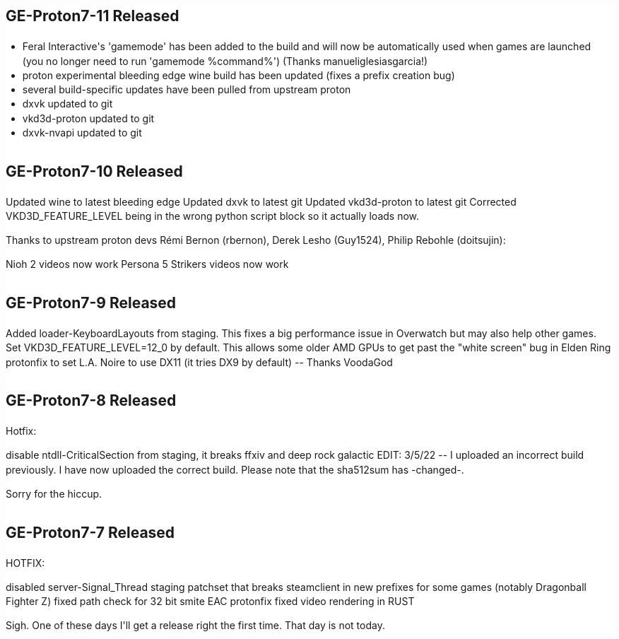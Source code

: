 ## GE-Proton7-11 Released

- Feral Interactive's 'gamemode' has been added to the build and will now be automatically used when games are launched (you no longer need to run 'gamemode %command%')  (Thanks manueliglesiasgarcia!)
- proton experimental bleeding edge wine build has been updated (fixes a prefix creation bug)
- several build-specific updates have been pulled from upstream proton
- dxvk updated to git
- vkd3d-proton updated to git
- dxvk-nvapi updated to git

## GE-Proton7-10 Released

Updated wine to latest bleeding edge
Updated dxvk to latest git
Updated vkd3d-proton to latest git
Corrected VKD3D_FEATURE_LEVEL being in the wrong python script block so it actually loads now.

Thanks to upstream proton devs Rémi Bernon (rbernon), Derek Lesho (Guy1524), Philip Rebohle (doitsujin):

Nioh 2 videos now work
Persona 5 Strikers videos now work

## GE-Proton7-9 Released

Added loader-KeyboardLayouts from staging. This fixes a big performance issue in Overwatch but may also help other games.
Set VKD3D_FEATURE_LEVEL=12_0 by default. This allows some older AMD GPUs to get past the "white screen" bug in Elden Ring
protonfix to set L.A. Noire to use DX11 (it tries DX9 by default) -- Thanks VoodaGod

## GE-Proton7-8 Released

Hotfix:

disable ntdll-CriticalSection from staging, it breaks ffxiv and deep rock galactic
EDIT: 3/5/22 -- I uploaded an incorrect build previously. I have now uploaded the correct build. Please note that the sha512sum has -changed-.

Sorry for the hiccup.

## GE-Proton7-7 Released

HOTFIX:

disabled server-Signal_Thread staging patchset that breaks steamclient in new prefixes for some games (notably Dragonball Fighter Z)
fixed path check for 32 bit smite EAC protonfix
fixed video rendering in RUST

Sigh. One of these days I'll get a release right the first time. That day is not today.
